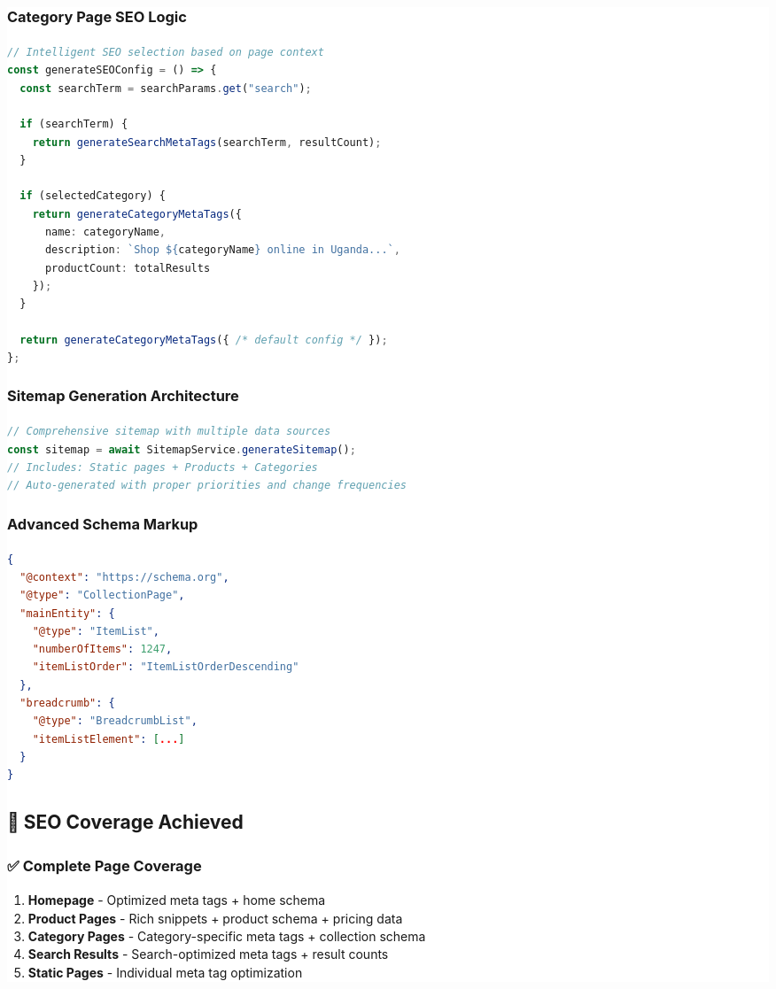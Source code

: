 ### Category Page SEO Logic
```typescript
// Intelligent SEO selection based on page context
const generateSEOConfig = () => {
  const searchTerm = searchParams.get("search");
  
  if (searchTerm) {
    return generateSearchMetaTags(searchTerm, resultCount);
  }
  
  if (selectedCategory) {
    return generateCategoryMetaTags({
      name: categoryName,
      description: `Shop ${categoryName} online in Uganda...`,
      productCount: totalResults
    });
  }
  
  return generateCategoryMetaTags({ /* default config */ });
};
```

### Sitemap Generation Architecture
```typescript
// Comprehensive sitemap with multiple data sources
const sitemap = await SitemapService.generateSitemap();
// Includes: Static pages + Products + Categories
// Auto-generated with proper priorities and change frequencies
```

### Advanced Schema Markup
```json
{
  "@context": "https://schema.org",
  "@type": "CollectionPage",
  "mainEntity": {
    "@type": "ItemList",
    "numberOfItems": 1247,
    "itemListOrder": "ItemListOrderDescending"
  },
  "breadcrumb": {
    "@type": "BreadcrumbList",
    "itemListElement": [...]
  }
}
```

## 🎯 SEO Coverage Achieved

### ✅ **Complete Page Coverage**
1. **Homepage** - Optimized meta tags + home schema
2. **Product Pages** - Rich snippets + product schema + pricing data
3. **Category Pages** - Category-specific meta tags + collection schema
4. **Search Results** - Search-optimized meta tags + result counts
5. **Static Pages** - Individual meta tag optimization

